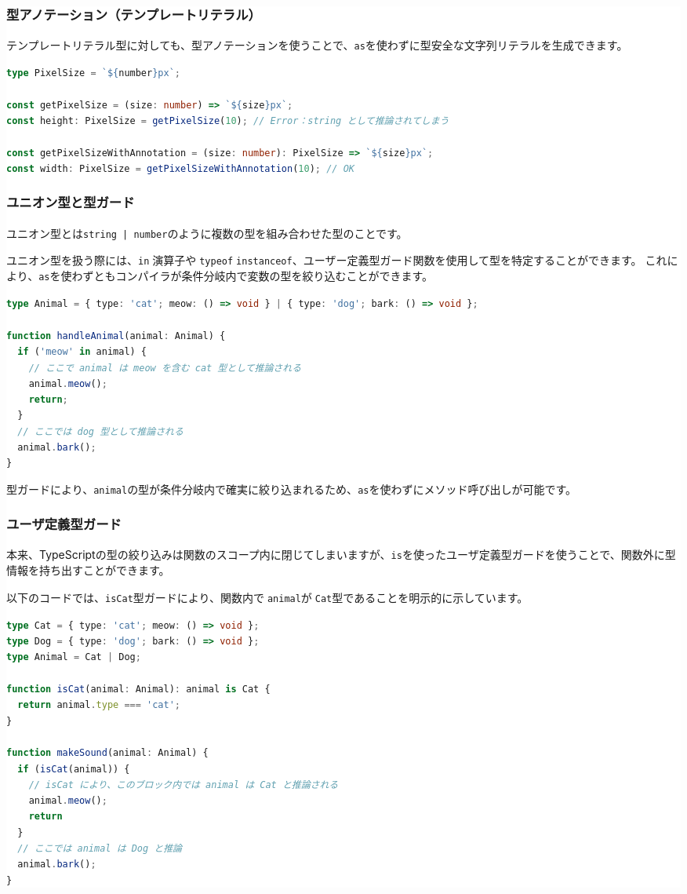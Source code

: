 ### 型アノテーション（テンプレートリテラル）

テンプレートリテラル型に対しても、型アノテーションを使うことで、`as`を使わずに型安全な文字列リテラルを生成できます。

```ts
type PixelSize = `${number}px`;

const getPixelSize = (size: number) => `${size}px`;
const height: PixelSize = getPixelSize(10); // Error：string として推論されてしまう

const getPixelSizeWithAnnotation = (size: number): PixelSize => `${size}px`;
const width: PixelSize = getPixelSizeWithAnnotation(10); // OK
```

### ユニオン型と型ガード

ユニオン型とは`string | number`のように複数の型を組み合わせた型のことです。

ユニオン型を扱う際には、`in` 演算子や `typeof` `instanceof`、ユーザー定義型ガード関数を使用して型を特定することができます。
これにより、`as`を使わずともコンパイラが条件分岐内で変数の型を絞り込むことができます。

```ts
type Animal = { type: 'cat'; meow: () => void } | { type: 'dog'; bark: () => void };

function handleAnimal(animal: Animal) {
  if ('meow' in animal) {
    // ここで animal は meow を含む cat 型として推論される 
    animal.meow();
    return;
  }
  // ここでは dog 型として推論される 
  animal.bark();
}
```

型ガードにより、`animal`の型が条件分岐内で確実に絞り込まれるため、`as`を使わずにメソッド呼び出しが可能です。

### ユーザ定義型ガード

本来、TypeScriptの型の絞り込みは関数のスコープ内に閉じてしまいますが、`is`を使ったユーザ定義型ガードを使うことで、関数外に型情報を持ち出すことができます。

以下のコードでは、`isCat`型ガードにより、関数内で `animal`が `Cat`型であることを明示的に示しています。

```ts
type Cat = { type: 'cat'; meow: () => void };
type Dog = { type: 'dog'; bark: () => void };
type Animal = Cat | Dog;

function isCat(animal: Animal): animal is Cat {
  return animal.type === 'cat';
}

function makeSound(animal: Animal) {
  if (isCat(animal)) {
    // isCat により、このブロック内では animal は Cat と推論される 
    animal.meow();
    return
  } 
  // ここでは animal は Dog と推論 
  animal.bark();  
}
```

